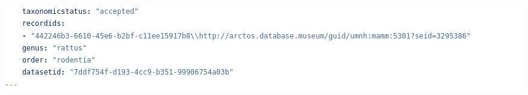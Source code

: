 ```yaml
    taxonomicstatus: "accepted"
    recordids:
    - "442246b3-6610-45e6-b2bf-c11ee15917b8\\http://arctos.database.museum/guid/umnh:mamm:5301?seid=3295386"
    genus: "rattus"
    order: "rodentia"
    datasetid: "7ddf754f-d193-4cc9-b351-99906754a03b"
---
```

